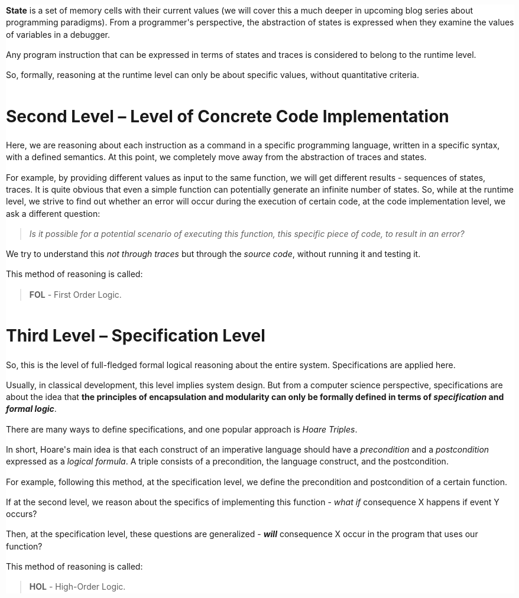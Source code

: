 **State** is a set of memory cells with their current values (we will cover this a much deeper in upcoming blog series about programming paradigms). From a programmer's perspective, the abstraction of states is expressed when they examine the values of variables in a debugger.

Any program instruction that can be expressed in terms of states and traces is considered to belong to the runtime level.

So, formally, reasoning at the runtime level can only be about specific values, without quantitative criteria.

# Second Level – Level of Concrete Code Implementation

Here, we are reasoning about each instruction as a command in a specific programming language, written in a specific syntax, with a defined semantics. At this point, we completely move away from the abstraction of traces and states.

For example, by providing different values as input to the same function, we will get different results - sequences of states, traces. It is quite obvious that even a simple function can potentially generate an infinite number of states. So, while at the runtime level, we strive to find out whether an error will occur during the execution of certain code, at the code implementation level, we ask a different question:

> *Is it possible for a potential scenario of executing this function, this specific piece of code, to result in an error?*

We try to understand this *not through traces* but through the *source code*, without running it and testing it.

This method of reasoning is called:
> **FOL** - First Order Logic.

# Third Level – Specification Level

So, this is the level of full-fledged formal logical reasoning about the entire system. Specifications are applied here.

Usually, in classical development, this level implies system design. But from a computer science perspective, specifications are about the idea that **the principles of encapsulation and modularity can only be formally defined in terms of *specification* and *formal logic***.

There are many ways to define specifications, and one popular approach is *Hoare Triples*.

In short, Hoare's main idea is that each construct of an imperative language should have a *precondition* and a *postcondition* expressed as a *logical formula*. A triple consists of a precondition, the language construct, and the postcondition.

For example, following this method, at the specification level, we define the precondition and postcondition of a certain function.

If at the second level, we reason about the specifics of implementing this function - *what if* consequence X happens if event Y occurs?

Then, at the specification level, these questions are generalized - ***will*** consequence X occur in the program that uses our function?

This method of reasoning is called:
> **HOL** - High-Order Logic.
